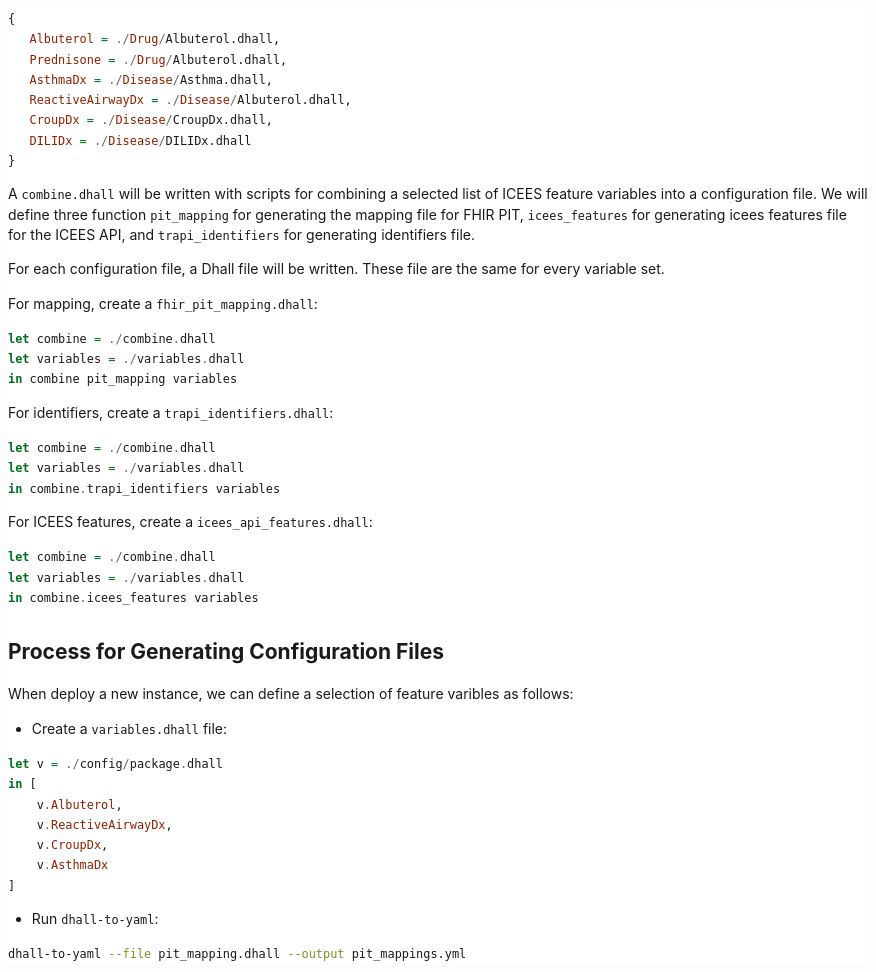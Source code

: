 ```haskell
{
   Albuterol = ./Drug/Albuterol.dhall,
   Prednisone = ./Drug/Albuterol.dhall,
   AsthmaDx = ./Disease/Asthma.dhall,
   ReactiveAirwayDx = ./Disease/Albuterol.dhall,
   CroupDx = ./Disease/CroupDx.dhall,
   DILIDx = ./Disease/DILIDx.dhall
}
```

A `combine.dhall` will be written with scripts for combining a selected list of ICEES feature variables into a configuration file. We will define three function `pit_mapping` for generating the mapping file for FHIR PIT, `icees_features` for generating icees features file for the ICEES API, and `trapi_identifiers` for generating identifiers file.

For each configuration file, a Dhall file will be written. These file are the same for every variable set. 

For mapping, create a `fhir_pit_mapping.dhall`:
```haskell
let combine = ./combine.dhall
let variables = ./variables.dhall
in combine pit_mapping variables
```
For identifiers, create a `trapi_identifiers.dhall`:
```haskell
let combine = ./combine.dhall
let variables = ./variables.dhall
in combine.trapi_identifiers variables
```
For ICEES features, create a `icees_api_features.dhall`:
```haskell
let combine = ./combine.dhall
let variables = ./variables.dhall
in combine.icees_features variables
```

## Process for Generating Configuration Files
When deploy a new instance, we can define a selection of feature varibles as follows:
 
 * Create a `variables.dhall` file:
```haskell
let v = ./config/package.dhall
in [
    v.Albuterol,
    v.ReactiveAirwayDx,
    v.CroupDx,
    v.AsthmaDx
]
```

 * Run `dhall-to-yaml`:
```bash
dhall-to-yaml --file pit_mapping.dhall --output pit_mappings.yml
```

